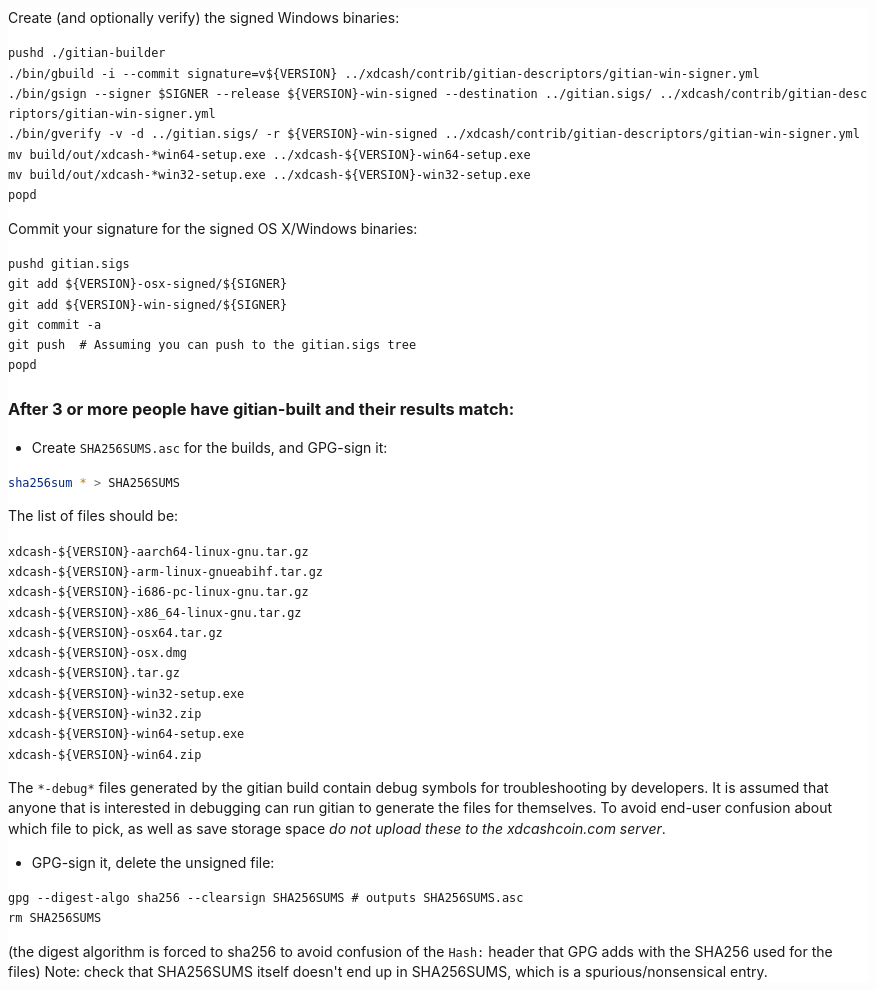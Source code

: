 Create (and optionally verify) the signed Windows binaries:

    pushd ./gitian-builder
    ./bin/gbuild -i --commit signature=v${VERSION} ../xdcash/contrib/gitian-descriptors/gitian-win-signer.yml
    ./bin/gsign --signer $SIGNER --release ${VERSION}-win-signed --destination ../gitian.sigs/ ../xdcash/contrib/gitian-descriptors/gitian-win-signer.yml
    ./bin/gverify -v -d ../gitian.sigs/ -r ${VERSION}-win-signed ../xdcash/contrib/gitian-descriptors/gitian-win-signer.yml
    mv build/out/xdcash-*win64-setup.exe ../xdcash-${VERSION}-win64-setup.exe
    mv build/out/xdcash-*win32-setup.exe ../xdcash-${VERSION}-win32-setup.exe
    popd

Commit your signature for the signed OS X/Windows binaries:

    pushd gitian.sigs
    git add ${VERSION}-osx-signed/${SIGNER}
    git add ${VERSION}-win-signed/${SIGNER}
    git commit -a
    git push  # Assuming you can push to the gitian.sigs tree
    popd

### After 3 or more people have gitian-built and their results match:

- Create `SHA256SUMS.asc` for the builds, and GPG-sign it:

```bash
sha256sum * > SHA256SUMS
```

The list of files should be:
```
xdcash-${VERSION}-aarch64-linux-gnu.tar.gz
xdcash-${VERSION}-arm-linux-gnueabihf.tar.gz
xdcash-${VERSION}-i686-pc-linux-gnu.tar.gz
xdcash-${VERSION}-x86_64-linux-gnu.tar.gz
xdcash-${VERSION}-osx64.tar.gz
xdcash-${VERSION}-osx.dmg
xdcash-${VERSION}.tar.gz
xdcash-${VERSION}-win32-setup.exe
xdcash-${VERSION}-win32.zip
xdcash-${VERSION}-win64-setup.exe
xdcash-${VERSION}-win64.zip
```
The `*-debug*` files generated by the gitian build contain debug symbols
for troubleshooting by developers. It is assumed that anyone that is interested
in debugging can run gitian to generate the files for themselves. To avoid
end-user confusion about which file to pick, as well as save storage
space *do not upload these to the xdcashcoin.com server*.

- GPG-sign it, delete the unsigned file:
```
gpg --digest-algo sha256 --clearsign SHA256SUMS # outputs SHA256SUMS.asc
rm SHA256SUMS
```
(the digest algorithm is forced to sha256 to avoid confusion of the `Hash:` header that GPG adds with the SHA256 used for the files)
Note: check that SHA256SUMS itself doesn't end up in SHA256SUMS, which is a spurious/nonsensical entry.
